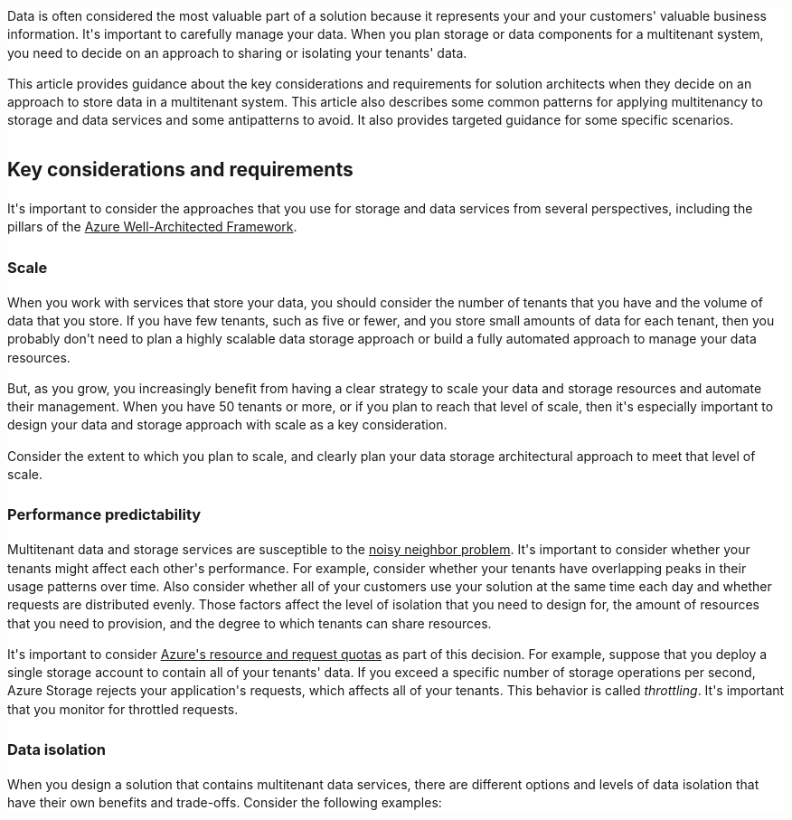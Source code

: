 Data is often considered the most valuable part of a solution because it represents your and your customers' valuable business information. It's important to carefully manage your data. When you plan storage or data components for a multitenant system, you need to decide on an approach to sharing or isolating your tenants' data.

This article provides guidance about the key considerations and requirements for solution architects when they decide on an approach to store data in a multitenant system. This article also describes some common patterns for applying multitenancy to storage and data services and some antipatterns to avoid. It also provides targeted guidance for some specific scenarios.

## Key considerations and requirements

It's important to consider the approaches that you use for storage and data services from several perspectives, including the pillars of the [Azure Well-Architected Framework](/azure/architecture/framework).

### Scale

When you work with services that store your data, you should consider the number of tenants that you have and the volume of data that you store. If you have few tenants, such as five or fewer, and you store small amounts of data for each tenant, then you probably don't need to plan a highly scalable data storage approach or build a fully automated approach to manage your data resources. 

But, as you grow, you increasingly benefit from having a clear strategy to scale your data and storage resources and automate their management. When you have 50 tenants or more, or if you plan to reach that level of scale, then it's especially important to design your data and storage approach with scale as a key consideration.

Consider the extent to which you plan to scale, and clearly plan your data storage architectural approach to meet that level of scale.

### Performance predictability

Multitenant data and storage services are susceptible to the [noisy neighbor problem](../../../antipatterns/noisy-neighbor/noisy-neighbor.yml). It's important to consider whether your tenants might affect each other's performance. For example, consider whether your tenants have overlapping peaks in their usage patterns over time. Also consider whether all of your customers use your solution at the same time each day and whether requests are distributed evenly. Those factors affect the level of isolation that you need to design for, the amount of resources that you need to provision, and the degree to which tenants can share resources.

It's important to consider [Azure's resource and request quotas](/azure/azure-resource-manager/management/azure-subscription-service-limits) as part of this decision. For example, suppose that you deploy a single storage account to contain all of your tenants' data. If you exceed a specific number of storage operations per second, Azure Storage rejects your application's requests, which affects all of your tenants. This behavior is called *throttling*. It's important that you monitor for throttled requests.

### Data isolation

When you design a solution that contains multitenant data services, there are different options and levels of data isolation that have their own benefits and trade-offs. Consider the following examples:
